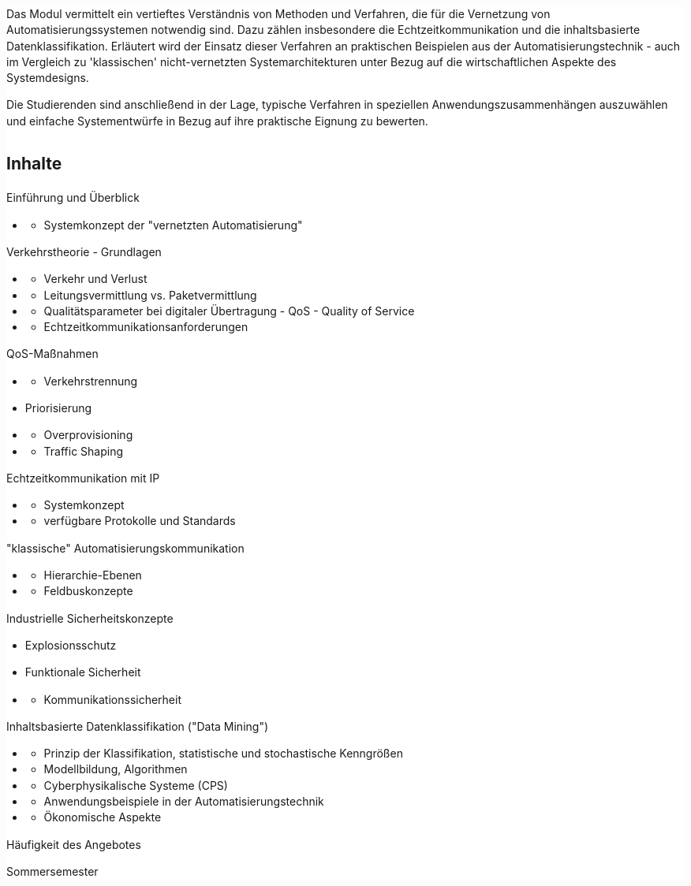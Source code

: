 Das Modul vermittelt ein vertieftes Verständnis von Methoden und Verfahren, die für die Vernetzung von Automatisierungssystemen notwendig sind. Dazu zählen insbesondere die Echtzeitkommunikation und die inhaltsbasierte Datenklassifikation. Erläutert wird der Einsatz dieser Verfahren an praktischen Beispielen aus der Automatisierungstechnik - auch im Vergleich zu 'klassischen' nicht-vernetzten Systemarchitekturen unter Bezug auf die wirtschaftlichen Aspekte des Systemdesigns.

Die Studierenden sind anschließend in der Lage, typische Verfahren in speziellen Anwendungszusammenhängen auszuwählen und einfache Systementwürfe in Bezug auf ihre praktische Eignung zu bewerten.

## Inhalte

Einführung und Überblick

- - Systemkonzept der "vernetzten Automatisierung"

Verkehrstheorie - Grundlagen

- - Verkehr und Verlust
- - Leitungsvermittlung vs. Paketvermittlung
- - Qualitätsparameter bei digitaler Übertragung - QoS - Quality of Service
- - Echtzeitkommunikationsanforderungen

QoS-Maßnahmen

- - Verkehrstrennung

- Priorisierung

- - Overprovisioning
- - Traffic Shaping

Echtzeitkommunikation mit IP

- - Systemkonzept
- - verfügbare Protokolle und Standards

"klassische" Automatisierungskommunikation

- - Hierarchie-Ebenen
- - Feldbuskonzepte

Industrielle Sicherheitskonzepte

- Explosionsschutz

- Funktionale Sicherheit

- - Kommunikationssicherheit

Inhaltsbasierte Datenklassifikation ("Data Mining")

- - Prinzip der Klassifikation, statistische und stochastische Kenngrößen
- - Modellbildung, Algorithmen
- - Cyberphysikalische Systeme (CPS)
- - Anwendungsbeispiele in der Automatisierungstechnik
- - Ökonomische Aspekte

Häufigkeit des Angebotes

Sommersemester
